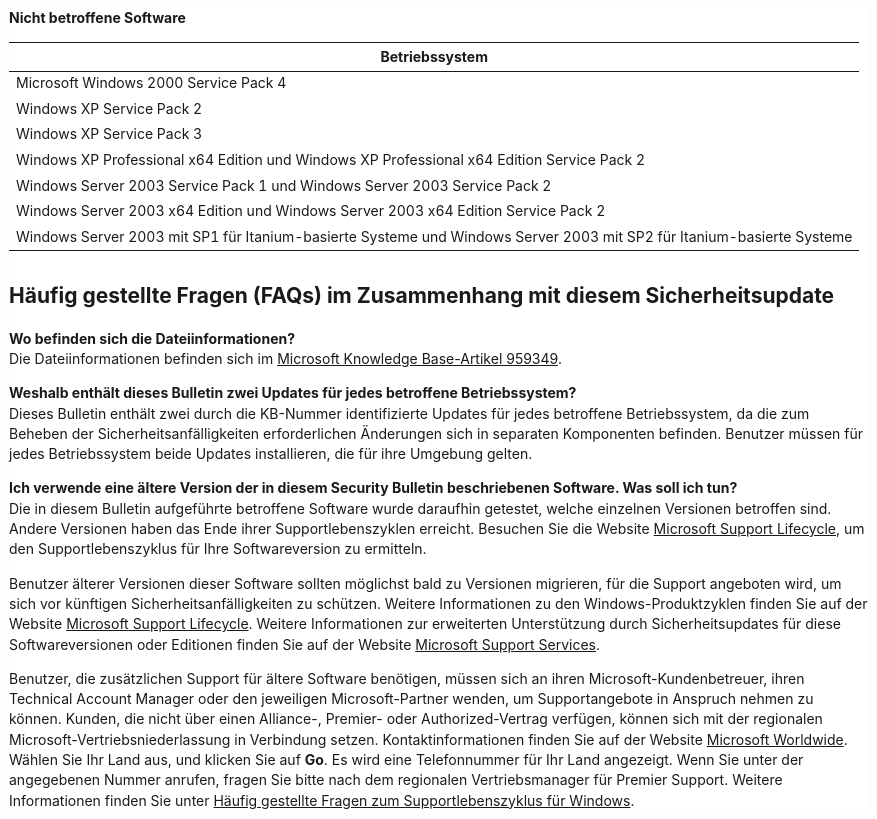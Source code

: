 **Nicht betroffene Software**
  
| Betriebssystem                                                                                                        |  
|-----------------------------------------------------------------------------------------------------------------------|  
| Microsoft Windows 2000 Service Pack 4                                                                                 |  
| Windows XP Service Pack 2                                                                                             |  
| Windows XP Service Pack 3                                                                                             |  
| Windows XP Professional x64 Edition und Windows XP Professional x64 Edition Service Pack 2                            |  
| Windows Server 2003 Service Pack 1 und Windows Server 2003 Service Pack 2                                             |  
| Windows Server 2003 x64 Edition und Windows Server 2003 x64 Edition Service Pack 2                                    |  
| Windows Server 2003 mit SP1 für Itanium-basierte Systeme und Windows Server 2003 mit SP2 für Itanium-basierte Systeme |
  
Häufig gestellte Fragen (FAQs) im Zusammenhang mit diesem Sicherheitsupdate  
---------------------------------------------------------------------------
  
**Wo befinden sich die Dateiinformationen?**    
Die Dateiinformationen befinden sich im [Microsoft Knowledge Base-Artikel 959349](https://support.microsoft.com/kb/959349).
  
**Weshalb enthält dieses Bulletin zwei Updates für jedes betroffene Betriebssystem?**    
Dieses Bulletin enthält zwei durch die KB-Nummer identifizierte Updates für jedes betroffene Betriebssystem, da die zum Beheben der Sicherheitsanfälligkeiten erforderlichen Änderungen sich in separaten Komponenten befinden. Benutzer müssen für jedes Betriebssystem beide Updates installieren, die für ihre Umgebung gelten.
  
**Ich verwende eine ältere Version der in diesem Security Bulletin beschriebenen Software. Was soll ich tun?**    
Die in diesem Bulletin aufgeführte betroffene Software wurde daraufhin getestet, welche einzelnen Versionen betroffen sind. Andere Versionen haben das Ende ihrer Supportlebenszyklen erreicht. Besuchen Sie die Website [Microsoft Support Lifecycle](https://support.microsoft.com/default.aspx?scid=fh;%5Bln%5D;lifecycle), um den Supportlebenszyklus für Ihre Softwareversion zu ermitteln.
  
Benutzer älterer Versionen dieser Software sollten möglichst bald zu Versionen migrieren, für die Support angeboten wird, um sich vor künftigen Sicherheitsanfälligkeiten zu schützen. Weitere Informationen zu den Windows-Produktzyklen finden Sie auf der Website [Microsoft Support Lifecycle](https://support.microsoft.com/default.aspx?scid=fh;%5Bln%5D;lifecycle). Weitere Informationen zur erweiterten Unterstützung durch Sicherheitsupdates für diese Softwareversionen oder Editionen finden Sie auf der Website [Microsoft Support Services](https://go.microsoft.com/fwlink/?linkid=33328).
  
Benutzer, die zusätzlichen Support für ältere Software benötigen, müssen sich an ihren Microsoft-Kundenbetreuer, ihren Technical Account Manager oder den jeweiligen Microsoft-Partner wenden, um Supportangebote in Anspruch nehmen zu können. Kunden, die nicht über einen Alliance-, Premier- oder Authorized-Vertrag verfügen, können sich mit der regionalen Microsoft-Vertriebsniederlassung in Verbindung setzen. Kontaktinformationen finden Sie auf der Website [Microsoft Worldwide](https://go.microsoft.com/fwlink/?linkid=33329). Wählen Sie Ihr Land aus, und klicken Sie auf **Go**. Es wird eine Telefonnummer für Ihr Land angezeigt. Wenn Sie unter der angegebenen Nummer anrufen, fragen Sie bitte nach dem regionalen Vertriebsmanager für Premier Support. Weitere Informationen finden Sie unter [Häufig gestellte Fragen zum Supportlebenszyklus für Windows](https://go.microsoft.com/fwlink/?linkid=33330).
  